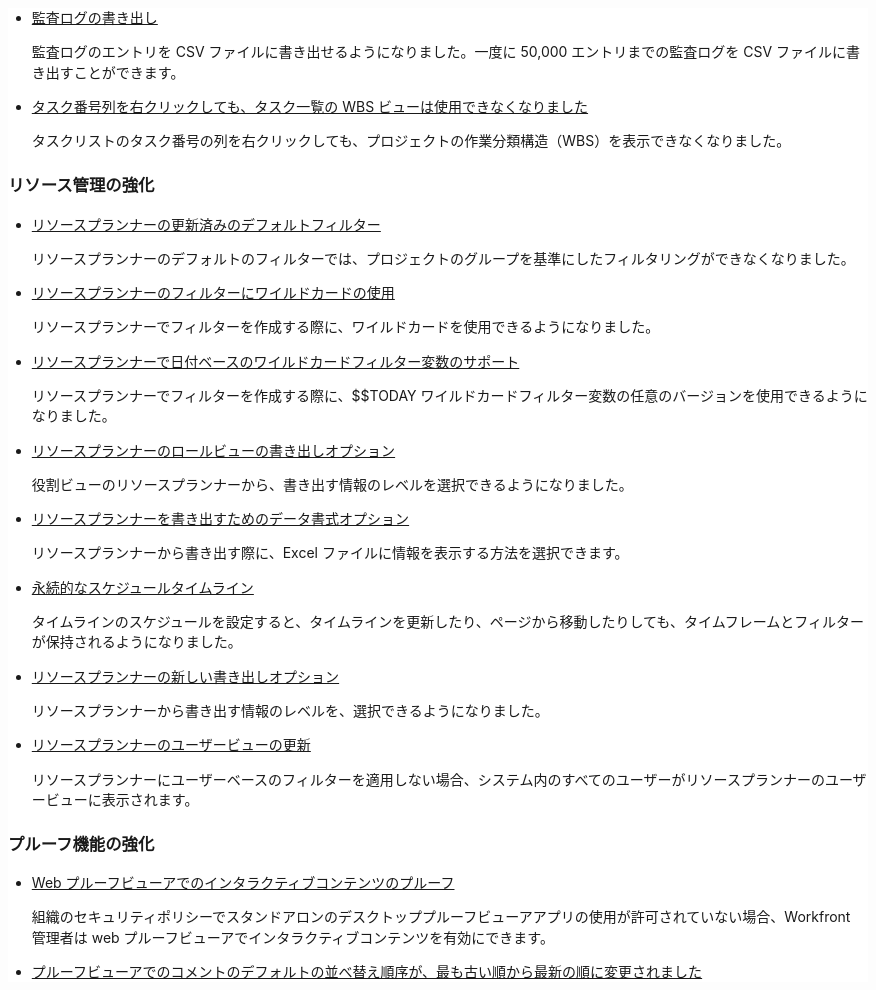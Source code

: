 * [監査ログの書き出し](https://support.workfront.com/hc/en-us/articles/360016246394#export-audit-logs)

  監査ログのエントリを CSV ファイルに書き出せるようになりました。一度に 50,000 エントリまでの監査ログを CSV ファイルに書き出すことができます。

* [タスク番号列を右クリックしても、タスク一覧の WBS ビューは使用できなくなりました](https://support.workfront.com/hc/en-us/articles/360016246394#wbs-view-from-the-task-list)

  タスクリストのタスク番号の列を右クリックしても、プロジェクトの作業分類構造（WBS）を表示できなくなりました。

### リソース管理の強化

* [リソースプランナーの更新済みのデフォルトフィルター](https://support.workfront.com/hc/en-us/articles/360016247594#updated-default-filter)

  リソースプランナーのデフォルトのフィルターでは、プロジェクトのグループを基準にしたフィルタリングができなくなりました。

* [リソースプランナーのフィルターにワイルドカードの使用](https://support.workfront.com/hc/en-us/articles/360016247594#using-wildcards-for-resource-planner-filters)

  リソースプランナーでフィルターを作成する際に、ワイルドカードを使用できるようになりました。

* [リソースプランナーで日付ベースのワイルドカードフィルター変数のサポート](https://support.workfront.com/hc/en-us/articles/360016247594#support-for-date-based-wildcard-filter-vatiables)

  リソースプランナーでフィルターを作成する際に、$$TODAY ワイルドカードフィルター変数の任意のバージョンを使用できるようになりました。

* [リソースプランナーのロールビューの書き出しオプション](https://support.workfront.com/hc/en-us/articles/360016247594#export-options-for-the-role-view)

  役割ビューのリソースプランナーから、書き出す情報のレベルを選択できるようになりました。

* [リソースプランナーを書き出すためのデータ書式オプション](https://support.workfront.com/hc/en-us/articles/360016247594#data-formatting-options-for-exporting-the-resource-planner)

  リソースプランナーから書き出す際に、Excel ファイルに情報を表示する方法を選択できます。

* [永続的なスケジュールタイムライン](https://support.workfront.com/hc/en-us/articles/360016247594#persistent-scheduling-timeline)

  タイムラインのスケジュールを設定すると、タイムラインを更新したり、ページから移動したりしても、タイムフレームとフィルターが保持されるようになりました。

* [リソースプランナーの新しい書き出しオプション](https://support.workfront.com/hc/en-us/articles/360016247594#new-export-options-in-the-resource-planner)

  リソースプランナーから書き出す情報のレベルを、選択できるようになりました。

* [リソースプランナーのユーザービューの更新](https://support.workfront.com/hc/en-us/articles/360016247594#update-to-the-user-view-in-the-resource-planner)

  リソースプランナーにユーザーベースのフィルターを適用しない場合、システム内のすべてのユーザーがリソースプランナーのユーザービューに表示されます。

### プルーフ機能の強化

* [Web プルーフビューアでのインタラクティブコンテンツのプルーフ](https://support.workfront.com/hc/en-us/articles/360016372633#proof-interactive-content-in-the-web-proofing-viewer)

  組織のセキュリティポリシーでスタンドアロンのデスクトッププルーフビューアアプリの使用が許可されていない場合、Workfront 管理者は web プルーフビューアでインタラクティブコンテンツを有効にできます。

* [プルーフビューアでのコメントのデフォルトの並べ替え順序が、最も古い順から最新の順に変更されました](https://support.workfront.com/hc/en-us/articles/360016372633#default-sorting-order-for-comments)
